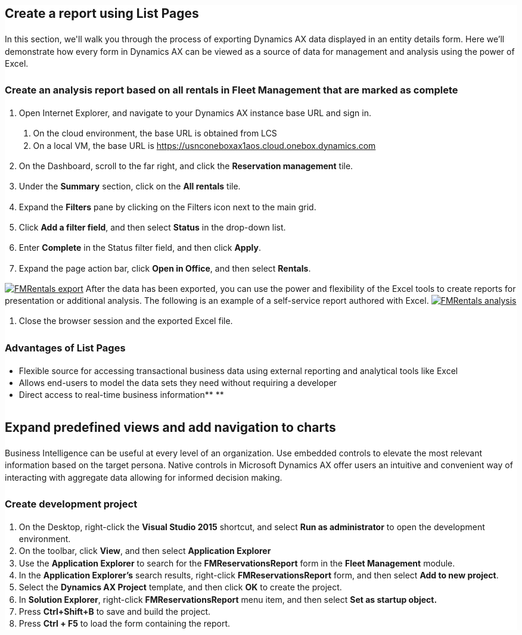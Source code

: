 ## Create a report using List Pages
In this section, we'll walk you through the process of exporting Dynamics AX data displayed in an entity details form. Here we’ll demonstrate how every form in Dynamics AX can be viewed as a source of data for management and analysis using the power of Excel.

### Create an analysis report based on all rentals in Fleet Management that are marked as complete

1.  Open Internet Explorer, and navigate to your Dynamics AX instance base URL and sign in.
    1.  On the cloud environment, the base URL is obtained from LCS
    2.  On a local VM, the base URL is https://usnconeboxax1aos.cloud.onebox.dynamics.com

2.  On the Dashboard, scroll to the far right, and click the **Reservation management** tile.
3.  Under the **Summary** section, click on the **All rentals** tile.
4.  Expand the **Filters** pane by clicking on the Filters icon next to the main grid.
5.  Click **Add a filter field**, and then select **Status** in the drop-down list.
6.  Enter **Complete** in the Status filter field, and then click **Apply**.
7.  Expand the page action bar, click **Open in Office**, and then select **Rentals**.

[![FMRentals export](./media/fmrentals-export.png)](./media/fmrentals-export.png) After the data has been exported, you can use the power and flexibility of the Excel tools to create reports for presentation or additional analysis. The following is an example of a self-service report authored with Excel. [![FMRentals analysis](./media/fmrentals-analysis-1024x775.png)](./media/fmrentals-analysis.png)

1.  Close the browser session and the exported Excel file.

### Advantages of List Pages

-   Flexible source for accessing transactional business data using external reporting and analytical tools like Excel
-   Allows end-users to model the data sets they need without requiring a developer
-   Direct access to real-time business information** **

## Expand predefined views and add navigation to charts
Business Intelligence can be useful at every level of an organization. Use embedded controls to elevate the most relevant information based on the target persona. Native controls in Microsoft Dynamics AX offer users an intuitive and convenient way of interacting with aggregate data allowing for informed decision making.

### Create development project

1.  On the Desktop, right-click the **Visual Studio 2015** shortcut, and select **Run as administrator** to open the development environment.
2.  On the toolbar, click **View**, and then select **Application Explorer**
3.  Use the **Application Explorer** to search for the **FMReservationsReport** form in the **Fleet Management** module.
4.  In the **Application Explorer’s** search results, right-click **FMReservationsReport** form, and then select **Add to new project**.
5.  Select the **Dynamics AX Project** template, and then click **OK** to create the project.
6.  In **Solution Explorer**, right-click **FMReservationsReport** menu item, and then select **Set as startup object.**
7.  Press **Ctrl+Shift+B** to save and build the project.
8.  Press **Ctrl + F5** to load the form containing the report.
